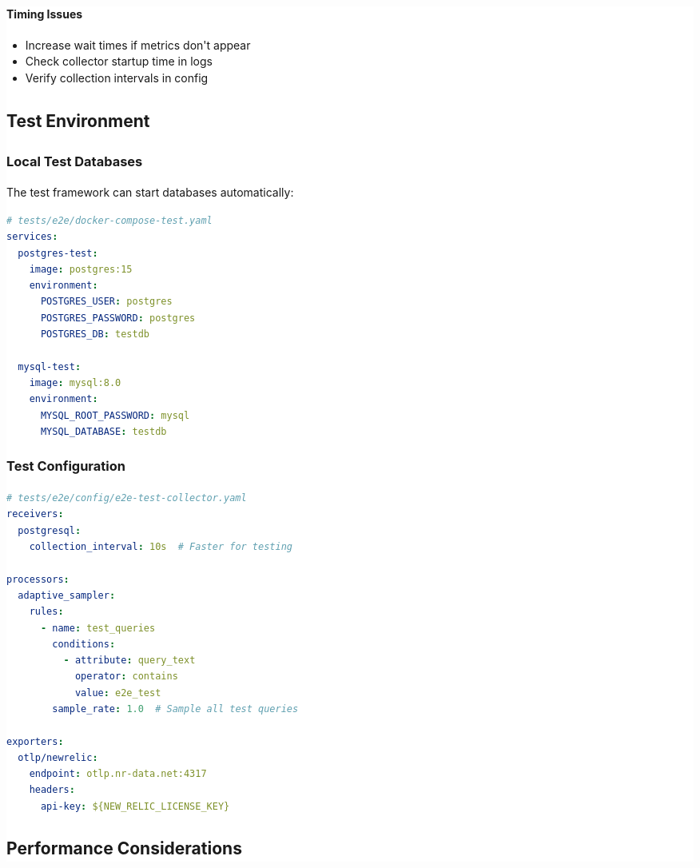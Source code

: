 #### Timing Issues
- Increase wait times if metrics don't appear
- Check collector startup time in logs
- Verify collection intervals in config

## Test Environment

### Local Test Databases
The test framework can start databases automatically:
```yaml
# tests/e2e/docker-compose-test.yaml
services:
  postgres-test:
    image: postgres:15
    environment:
      POSTGRES_USER: postgres
      POSTGRES_PASSWORD: postgres
      POSTGRES_DB: testdb
    
  mysql-test:
    image: mysql:8.0
    environment:
      MYSQL_ROOT_PASSWORD: mysql
      MYSQL_DATABASE: testdb
```

### Test Configuration
```yaml
# tests/e2e/config/e2e-test-collector.yaml
receivers:
  postgresql:
    collection_interval: 10s  # Faster for testing
    
processors:
  adaptive_sampler:
    rules:
      - name: test_queries
        conditions:
          - attribute: query_text
            operator: contains
            value: e2e_test
        sample_rate: 1.0  # Sample all test queries
        
exporters:
  otlp/newrelic:
    endpoint: otlp.nr-data.net:4317
    headers:
      api-key: ${NEW_RELIC_LICENSE_KEY}
```

## Performance Considerations
